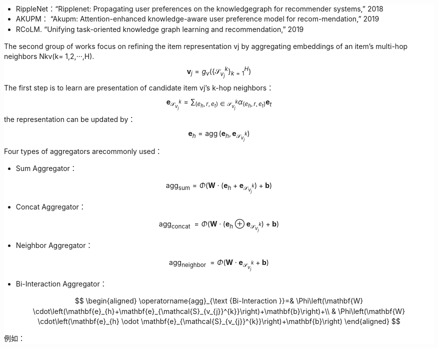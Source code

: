 *  RippleNet：“Ripplenet:   Propagating   user   preferences   on   the   knowledgegraph for recommender systems,” 2018
*  AKUPM： “Akupm:  Attention-enhanced  knowledge-aware  user  preference  model  for  recom-mendation,” 2019
*  RCoLM.  “Unifying task-oriented knowledge graph learning and recommendation,” 2019

The  second  group  of  works  focus  on  refining  the  item representation vj by aggregating embeddings of an item’s multi-hop  neighbors  Nkv(k=  1,2,···,H). 
$$
\mathbf{v}_{j}=g_{v}\left(\left\{\mathcal{S}_{v_{j}}^{k}\right\}_{k=1}^{H}\right)
$$
The  first  step  is  to  learn  are presentation of candidate item vj’s k-hop neighbors：
$$
\mathbf{e}_{\mathcal{S}_{v_{j}}^{k}}=\sum_{\left(e_{h}, r, e_{t}\right) \in \mathcal{S}_{v_{j}}^{k}} \alpha_{\left(e_{h}, r, e_{t}\right)} \mathbf{e}_{t}
$$
the representation can be updated by：
$$
\mathbf{e}_{h}=\operatorname{agg}\left(\mathbf{e}_{h}, \mathbf{e}_{\mathcal{S}_{v_{j}}^{k}}\right)
$$
Four  types  of  aggregators  arecommonly used：

* Sum Aggregator：

$$
\operatorname{agg}_{\mathrm{sum}}=\Phi\left(\mathbf{W} \cdot\left(\mathbf{e}_{h}+\mathbf{e}_{\mathcal{S}_{v_{j}}^{k}}\right)+\mathbf{b}\right)
$$

* Concat  Aggregator：

$$
\operatorname{agg}_{\text {concat }}=\Phi\left(\mathbf{W} \cdot\left(\mathbf{e}_{h} \oplus \mathbf{e}_{\mathcal{S}_{v_{j}}^{k}}\right)+\mathbf{b}\right)
$$

* Neighbor  Aggregator：

$$
\operatorname{agg}_{\text {neighbor }}=\Phi\left(\mathbf{W} \cdot \mathbf{e}_{\mathcal{S}_{v_{j}}^{k}}+\mathbf{b}\right)
$$

* Bi-Interaction  Aggregator：

$$
\begin{aligned}
\operatorname{agg}_{\text {Bi-Interaction }}=& \Phi\left(\mathbf{W} \cdot\left(\mathbf{e}_{h}+\mathbf{e}_{\mathcal{S}_{v_{j}}^{k}}\right)+\mathbf{b}\right)+\\
& \Phi\left(\mathbf{W} \cdot\left(\mathbf{e}_{h} \odot \mathbf{e}_{\mathcal{S}_{v_{j}}^{k}}\right)+\mathbf{b}\right)
\end{aligned}
$$

例如：
